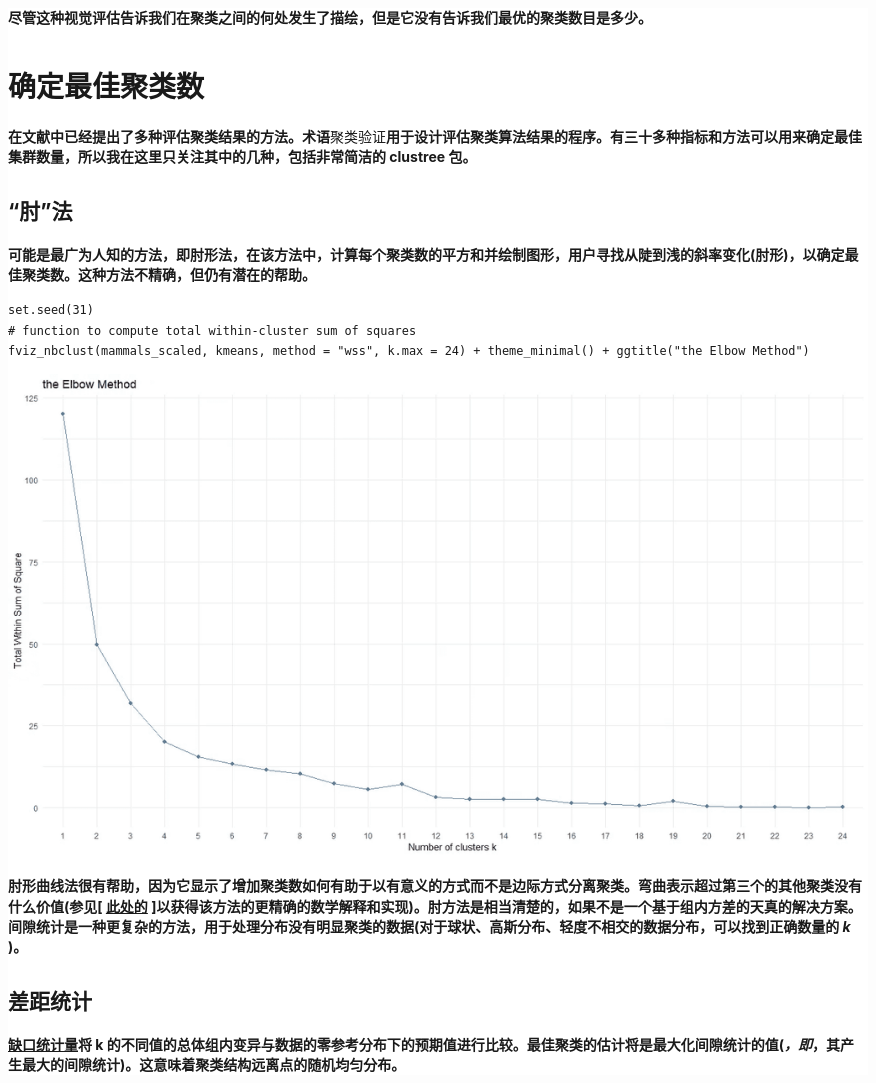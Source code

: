 **尽管这种视觉评估告诉我们在聚类之间的何处发生了描绘，但是它没有告诉我们最优的聚类数目是多少。**

# **确定最佳聚类数**

**在文献中已经提出了多种评估聚类结果的方法。术语**聚类验证**用于设计评估聚类算法结果的程序。有三十多种指标和方法可以用来确定最佳集群数量，所以我在这里只关注其中的几种，包括非常简洁的 **clustree** 包。**

## **“肘”法**

**可能是最广为人知的方法，即肘形法，在该方法中，计算每个聚类数的平方和并绘制图形，用户寻找从陡到浅的斜率变化(肘形)，以确定最佳聚类数。这种方法不精确，但仍有潜在的帮助。**

```
set.seed(31)
# function to compute total within-cluster sum of squares
fviz_nbclust(mammals_scaled, kmeans, method = "wss", k.max = 24) + theme_minimal() + ggtitle("the Elbow Method")
```

**![](img/3af4bc07207e1feb1e2193fed69ca90c.png)**

**肘形曲线法很有帮助，因为它显示了增加聚类数如何有助于以有意义的方式而不是边际方式分离聚类。弯曲表示超过第三个的其他聚类没有什么价值(参见[ [此处的](http://web.stanford.edu/~hastie/Papers/gap.pdf) ]以获得该方法的更精确的数学解释和实现)。肘方法是相当清楚的，如果不是一个基于组内方差的天真的解决方案。间隙统计是一种更复杂的方法，用于处理分布没有明显聚类的数据(对于球状、高斯分布、轻度不相交的数据分布，可以找到正确数量的 *k* )。**

## **差距统计**

**[缺口统计量](http://www.web.stanford.edu/~hastie/Papers/gap.pdf)将 **k** 的不同值的总体组内变异与数据的零参考分布下的预期值进行比较。最佳聚类的估计将是最大化间隙统计的值(*，即*，其产生最大的间隙统计)。这意味着聚类结构远离点的随机均匀分布。**
